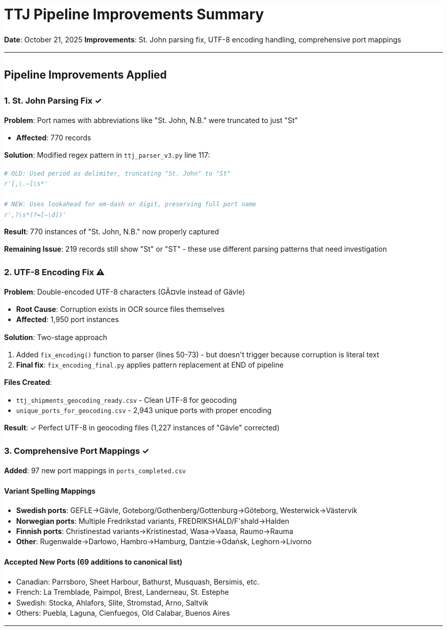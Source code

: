 # TTJ Pipeline Improvements Summary
**Date**: October 21, 2025
**Improvements**: St. John parsing fix, UTF-8 encoding handling, comprehensive port mappings

---

## Pipeline Improvements Applied

### 1. St. John Parsing Fix ✓
**Problem**: Port names with abbreviations like "St. John, N.B." were truncated to just "St"
- **Affected**: 770 records

**Solution**: Modified regex pattern in `ttj_parser_v3.py` line 117:
```python
# OLD: Used period as delimiter, truncating "St. John" to "St"
r'[,\.—]\s*'

# NEW: Uses lookahead for em-dash or digit, preserving full port name
r',?\s*(?=[—\d])'
```

**Result**: 770 instances of "St. John, N.B." now properly captured

**Remaining Issue**: 219 records still show "St" or "ST" - these use different parsing patterns that need investigation

### 2. UTF-8 Encoding Fix ⚠️
**Problem**: Double-encoded UTF-8 characters (GÃ¤vle instead of Gävle)
- **Root Cause**: Corruption exists in OCR source files themselves
- **Affected**: 1,950 port instances

**Solution**: Two-stage approach
1. Added `fix_encoding()` function to parser (lines 50-73) - but doesn't trigger because corruption is literal text
2. **Final fix**: `fix_encoding_final.py` applies pattern replacement at END of pipeline

**Files Created**:
- `ttj_shipments_geocoding_ready.csv` - Clean UTF-8 for geocoding
- `unique_ports_for_geocoding.csv` - 2,943 unique ports with proper encoding

**Result**: ✓ Perfect UTF-8 in geocoding files (1,227 instances of "Gävle" corrected)

### 3. Comprehensive Port Mappings ✓
**Added**: 97 new port mappings in `ports_completed.csv`

#### Variant Spelling Mappings
- **Swedish ports**: GEFLE→Gävle, Goteborg/Gothenberg/Gottenburg→Göteborg, Westerwick→Västervik
- **Norwegian ports**: Multiple Fredrikstad variants, FREDRIKSHALD/F'shald→Halden
- **Finnish ports**: Christinestad variants→Kristinestad, Wasa→Vaasa, Raumo→Rauma
- **Other**: Rugenwalde→Darłowo, Hambro→Hamburg, Dantzie→Gdańsk, Leghorn→Livorno

#### Accepted New Ports (69 additions to canonical list)
- Canadian: Parrsboro, Sheet Harbour, Bathurst, Musquash, Bersimis, etc.
- French: La Tremblade, Paimpol, Brest, Landerneau, St. Estephe
- Swedish: Stocka, Ahlafors, Slite, Stromstad, Arno, Saltvik
- Others: Puebla, Laguna, Cienfuegos, Old Calabar, Buenos Aires

---